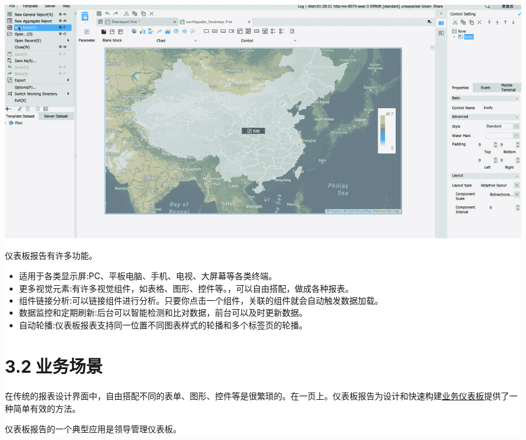 ![](img/2ad8f2915862ba5286b6c5918a8ff1b9.png)

仪表板报告有许多功能。

*   适用于各类显示屏:PC、平板电脑、手机、电视、大屏幕等各类终端。
*   更多视觉元素:有许多视觉组件，如表格、图形、控件等。，可以自由搭配，做成各种报表。
*   组件链接分析:可以链接组件进行分析。只要你点击一个组件，关联的组件就会自动触发数据加载。
*   数据监控和定期刷新:后台可以智能检测和比对数据，前台可以及时更新数据。
*   自动轮播:仪表板报表支持同一位置不同图表样式的轮播和多个标签页的轮播。

# 3.2 业务场景

在传统的报表设计界面中，自由搭配不同的表单、图形、控件等是很繁琐的。在一页上。仪表板报告为设计和快速构建[业务仪表板](/a-beginners-guide-to-business-dashboards-981a8192a967)提供了一种简单有效的方法。

仪表板报告的一个典型应用是领导管理仪表板。
